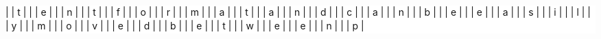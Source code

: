 |                        | t |
|                        | e |
|                        | n |
|                        | t |
|                        | f |
|                        | o |
|                        | r |
|                        | m |
|                        | a |
|                        | t |
|                        | a |
|                        | n |
|                        | d |
|                        | c |
|                        | a |
|                        | n |
|                        | b |
|                        | e |
|                        | e |
|                        | a |
|                        | s |
|                        | i |
|                        | l |
|                        | y |
|                        | m |
|                        | o |
|                        | v |
|                        | e |
|                        | d |
|                        | b |
|                        | e |
|                        | t |
|                        | w |
|                        | e |
|                        | e |
|                        | n |
|                        | p |